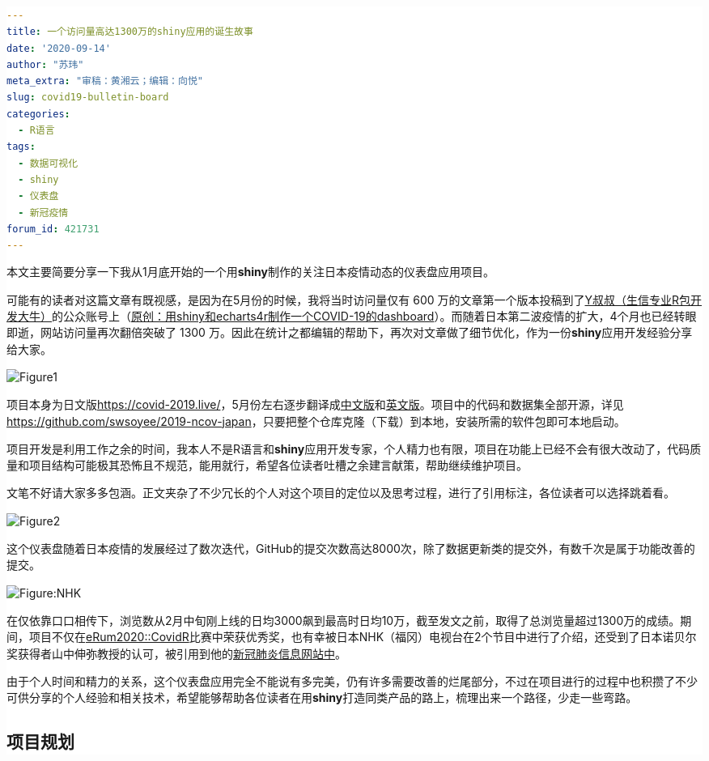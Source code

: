 ```yaml
---
title: 一个访问量高达1300万的shiny应用的诞生故事
date: '2020-09-14'
author: "苏玮"
meta_extra: "审稿：黄湘云；编辑：向悦"
slug: covid19-bulletin-board
categories:
  - R语言
tags:
  - 数据可视化
  - shiny
  - 仪表盘
  - 新冠疫情
forum_id: 421731
---
```


本文主要简要分享一下我从1月底开始的一个用**shiny**制作的关注日本疫情动态的仪表盘应用项目。

可能有的读者对这篇文章有既视感，是因为在5月份的时候，我将当时访问量仅有 600 万的文章第一个版本投稿到了[Y叔叔（生信专业R包开发大牛）](https://github.com/GuangchuangYu)的公众账号上（[原创：用shiny和echarts4r制作一个COVID-19的dashboard](https://mp.weixin.qq.com/s?__biz=MzI5NjUyNzkxMg==&mid=2247489235&idx=1&sn=8b11a612a7609a23cf1be8ee2193d028&chksm=ec43a794db342e821991239138b3d933952169f8eb047eb71e71cc75d1ff4a4835daf94dbe98&mpshare=1&scene=1&srcid=0915zkcc09LYjnAvheoTIJgl&sharer_sharetime=1600161921601&sharer_shareid=84830aad05342f37650ee55dfc5af8ef&exportkey=AWFThKlhWh%2FAK7FWdwEUKjg%3D&pass_ticket=0xM21eBwyjYEbGagooffbv%2BDz5%2BH35gi2gkOvKIGTaabE%2F69Wjq345l4NcjVWAQC&wx_header=0#rd)）。而随着日本第二波疫情的扩大，4个月也已经转眼即逝，网站访问量再次翻倍突破了 1300 万。因此在统计之都编辑的帮助下，再次对文章做了细节优化，作为一份**shiny**应用开发经验分享给大家。

![Figure1](https://raw.githubusercontent.com/swsoyee/2019-ncov-japan/doc/www/doc/img/Figure1.png)

项目本身为日文版<https://covid-2019.live/>，5月份左右逐步翻译成[中文版](https://covid-2019.live/cn)和[英文版](https://covid-2019.live/en)。项目中的代码和数据集全部开源，详见 <https://github.com/swsoyee/2019-ncov-japan>，只要把整个仓库克隆（下载）到本地，安装所需的软件包即可本地启动。

项目开发是利用工作之余的时间，我本人不是R语言和**shiny**应用开发专家，个人精力也有限，项目在功能上已经不会有很大改动了，代码质量和项目结构可能极其恐怖且不规范，能用就行，希望各位读者吐槽之余建言献策，帮助继续维护项目。

文笔不好请大家多多包涵。正文夹杂了不少冗长的个人对这个项目的定位以及思考过程，进行了引用标注，各位读者可以选择跳着看。

![Figure2](https://user-images.githubusercontent.com/20528423/93020556-b97f5800-f618-11ea-988a-42c2ee46cfe1.png)

这个仪表盘随着日本疫情的发展经过了数次迭代，GitHub的提交次数高达8000次，除了数据更新类的提交外，有数千次是属于功能改善的提交。

![Figure:NHK](https://user-images.githubusercontent.com/20528423/93020561-bbe1b200-f618-11ea-81e6-1d24af7dd6a9.png)

在仅依靠口口相传下，浏览数从2月中旬刚上线的日均3000飙到最高时日均10万，截至发文之前，取得了总浏览量超过1300万的成绩。期间，项目不仅在[eRum2020::CovidR](https://milano-r.github.io/erum2020-covidr-contest/bulletin-board-japan.html)比赛中荣获优秀奖，也有幸被日本NHK（福冈）电视台在2个节目中进行了介绍，还受到了日本诺贝尔奖获得者山中伸弥教授的认可，被引用到他的[新冠肺炎信息网站中](https://www.covid19-yamanaka.com/cont3/16.html)。

由于个人时间和精力的关系，这个仪表盘应用完全不能说有多完美，仍有许多需要改善的烂尾部分，不过在项目进行的过程中也积攒了不少可供分享的个人经验和相关技术，希望能够帮助各位读者在用**shiny**打造同类产品的路上，梳理出来一个路径，少走一些弯路。

## 项目规划
